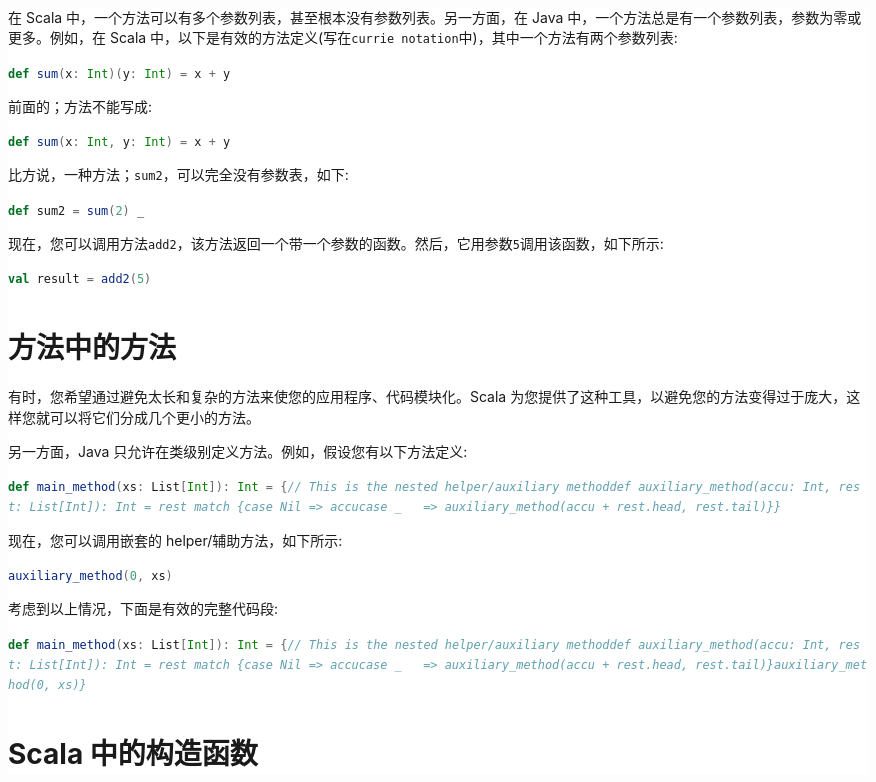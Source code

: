 在 Scala 中，一个方法可以有多个参数列表，甚至根本没有参数列表。另一方面，在 Java 中，一个方法总是有一个参数列表，参数为零或更多。例如，在 Scala 中，以下是有效的方法定义(写在`currie notation`中)，其中一个方法有两个参数列表:

```scala
def sum(x: Int)(y: Int) = x + y     

```

前面的；方法不能写成:

```scala
def sum(x: Int, y: Int) = x + y

```

比方说，一种方法；`sum2`，可以完全没有参数表，如下:

```scala
def sum2 = sum(2) _

```

现在，您可以调用方法`add2`，该方法返回一个带一个参数的函数。然后，它用参数`5`调用该函数，如下所示:

```scala
val result = add2(5)

```

# 方法中的方法

有时，您希望通过避免太长和复杂的方法来使您的应用程序、代码模块化。Scala 为您提供了这种工具，以避免您的方法变得过于庞大，这样您就可以将它们分成几个更小的方法。

另一方面，Java 只允许在类级别定义方法。例如，假设您有以下方法定义:

```scala
def main_method(xs: List[Int]): Int = {// This is the nested helper/auxiliary methoddef auxiliary_method(accu: Int, rest: List[Int]): Int = rest match {case Nil => accucase _   => auxiliary_method(accu + rest.head, rest.tail)}}

```

现在，您可以调用嵌套的 helper/辅助方法，如下所示:

```scala
auxiliary_method(0, xs)

```

考虑到以上情况，下面是有效的完整代码段:

```scala
def main_method(xs: List[Int]): Int = {// This is the nested helper/auxiliary methoddef auxiliary_method(accu: Int, rest: List[Int]): Int = rest match {case Nil => accucase _   => auxiliary_method(accu + rest.head, rest.tail)}auxiliary_method(0, xs)}
```

# Scala 中的构造函数
